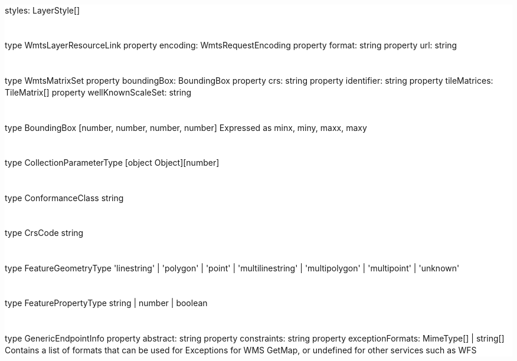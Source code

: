 styles: LayerStyle[]
#
type
WmtsLayerResourceLink
   property
encoding: WmtsRequestEncoding
   property
format: string
   property
url: string
#
type
WmtsMatrixSet
   property
boundingBox: BoundingBox
   property
crs: string
   property
identifier: string
   property
tileMatrices: TileMatrix[]
   property
wellKnownScaleSet: string
#
type
BoundingBox
[number, number, number, number]
Expressed as minx, miny, maxx, maxy

#
type
CollectionParameterType
[object Object][number]
#
type
ConformanceClass
string
#
type
CrsCode
string
#
type
FeatureGeometryType
'linestring' | 'polygon' | 'point' | 'multilinestring' | 'multipolygon' | 'multipoint' | 'unknown'
#
type
FeaturePropertyType
string | number | boolean
#
type
GenericEndpointInfo
   property
abstract: string
   property
constraints: string
   property
exceptionFormats: MimeType[] | string[]
Contains a list of formats that can be used for Exceptions for WMS GetMap, or undefined for other services such as WFS
